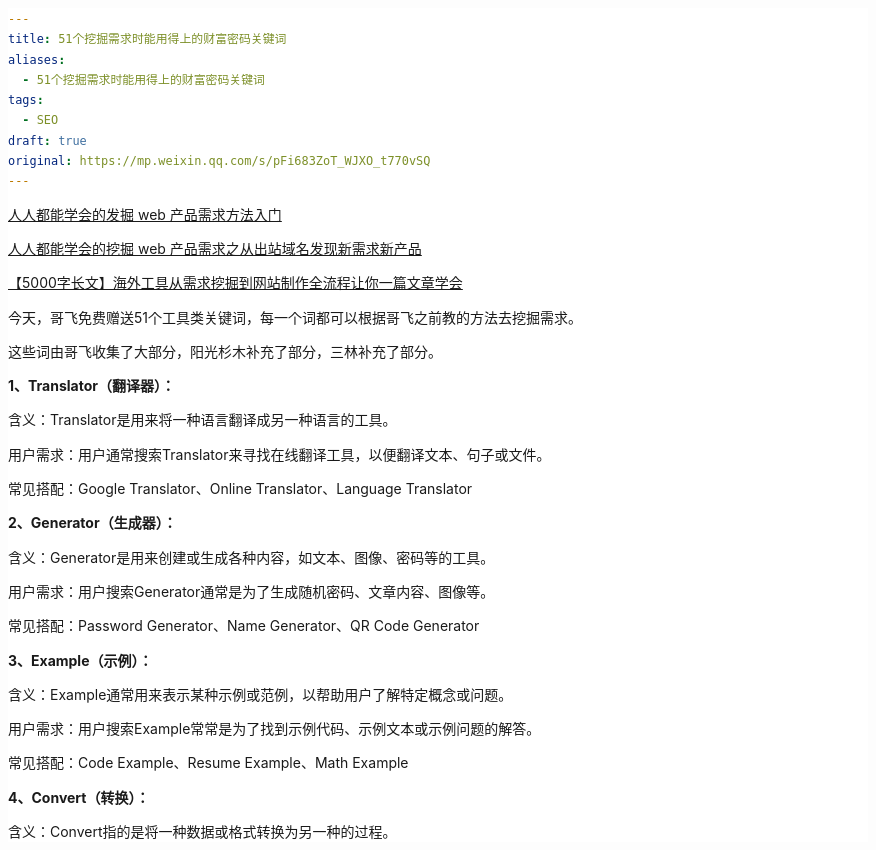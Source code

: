 ```yaml
---
title: 51个挖掘需求时能用得上的财富密码关键词
aliases:
  - 51个挖掘需求时能用得上的财富密码关键词
tags:
  - SEO
draft: true
original: https://mp.weixin.qq.com/s/pFi683ZoT_WJXO_t770vSQ
---
```

[人人都能学会的发掘 web 产品需求方法入门](http://mp.weixin.qq.com/s?__biz=MjM5OTIzMzYyMA==&mid=2650079475&idx=1&sn=6d37631726b73f988d5c98b5d0ed3f87&chksm=bf3f31c88848b8de0ad5ab17faab210bccab8b0eaa3ae782d8e67fff4099e1480d2560b419a3&scene=21#wechat_redirect)  

[人人都能学会的挖掘 web 产品需求之从出站域名发现新需求新产品](http://mp.weixin.qq.com/s?__biz=MjM5OTIzMzYyMA==&mid=2650079764&idx=1&sn=9587fd233f6d36350430e4e5b7f7e574&chksm=bf3f332f8848ba3927811902eb69d728b2dedf61d808bd6f3cc2536a220e8b99a96aada84796&scene=21#wechat_redirect)  

[【5000字长文】海外工具从需求挖掘到网站制作全流程让你一篇文章学会](http://mp.weixin.qq.com/s?__biz=MjM5OTIzMzYyMA==&mid=2650080068&idx=1&sn=fd78f26239bf2187919b613a8d7c9a4f&chksm=bf3f327f8848bb69d2ef72fff06666370f0f5ad83dccccbf584a77c864f70120e625fad5f27a&scene=21#wechat_redirect)  

今天，哥飞免费赠送51个工具类关键词，每一个词都可以根据哥飞之前教的方法去挖掘需求。  

这些词由哥飞收集了大部分，阳光杉木补充了部分，三林补充了部分。  

  

**1、Translator（翻译器）：**

含义：Translator是用来将一种语言翻译成另一种语言的工具。

用户需求：用户通常搜索Translator来寻找在线翻译工具，以便翻译文本、句子或文件。

常见搭配：Google Translator、Online Translator、Language Translator

  

**2、Generator（生成器）：**

含义：Generator是用来创建或生成各种内容，如文本、图像、密码等的工具。

用户需求：用户搜索Generator通常是为了生成随机密码、文章内容、图像等。

常见搭配：Password Generator、Name Generator、QR Code Generator

  

**3、Example（示例）：**

含义：Example通常用来表示某种示例或范例，以帮助用户了解特定概念或问题。

用户需求：用户搜索Example常常是为了找到示例代码、示例文本或示例问题的解答。

常见搭配：Code Example、Resume Example、Math Example

  

**4、Convert（转换）：**

含义：Convert指的是将一种数据或格式转换为另一种的过程。
